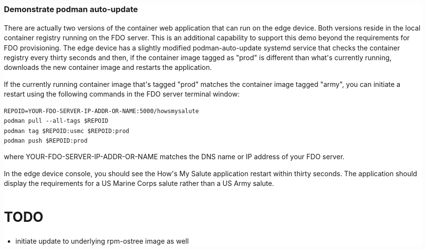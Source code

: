 ### Demonstrate podman auto-update
There are actually two versions of the container web application
that can run on the edge device. Both versions reside in the local
container registry running on the FDO server. This is an additional
capability to support this demo beyond the requirements for FDO
provisioning. The edge device has a slightly modified podman-auto-update
systemd service that checks the container registry every thirty
seconds and then, if the container image tagged as "prod" is different
than what's currently running, downloads the new container image
and restarts the application.

If the currently running container image that's tagged "prod" matches
the container image tagged "army", you can initiate a restart using
the following commands in the FDO server terminal window:

    REPOID=YOUR-FDO-SERVER-IP-ADDR-OR-NAME:5000/howsmysalute
    podman pull --all-tags $REPOID
    podman tag $REPOID:usmc $REPOID:prod
    podman push $REPOID:prod

where YOUR-FDO-SERVER-IP-ADDR-OR-NAME matches the DNS name or IP
address of your FDO server.

In the edge device console, you should see the How's My Salute
application restart within thirty seconds. The application should
display the requirements for a US Marine Corps salute rather than
a US Army salute.

# TODO
* initiate update to underlying rpm-ostree image as well
